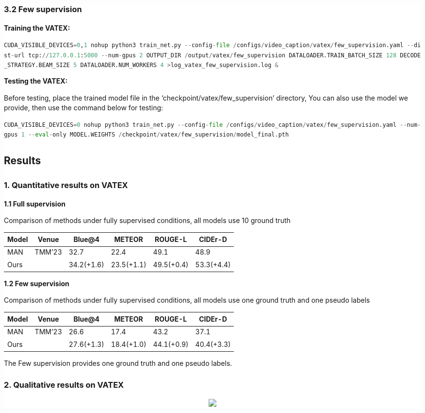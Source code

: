 ### 3.2 Few supervision

**Training the VATEX:**

```python
CUDA_VISIBLE_DEVICES=0,1 nohup python3 train_net.py --config-file /configs/video_caption/vatex/few_supervision.yaml --dist-url tcp://127.0.0.1:5000 --num-gpus 2 OUTPUT_DIR /output/vatex/few_supervision DATALOADER.TRAIN_BATCH_SIZE 128 DECODE_STRATEGY.BEAM_SIZE 5 DATALOADER.NUM_WORKERS 4 >log_vatex_few_supervision.log &
```

**Testing the VATEX:**

Before testing, place the trained model file in the ‘checkpoint/vatex/few_supervision’ directory, You can also use the model we provide, then use the command below for testing:

```python
CUDA_VISIBLE_DEVICES=0 nohup python3 train_net.py --config-file /configs/video_caption/vatex/few_supervision.yaml --num-gpus 1 --eval-only MODEL.WEIGHTS /checkpoint/vatex/few_supervision/model_final.pth
```

## Results

### 1. Quantitative results on VATEX

**1.1 Full supervision**

Comparison of methods under fully supervised conditions, all models use 10 ground truth

| Model | Venue | Blue@4 | METEOR | ROUGE-L | CIDEr-D |
| --- | --- | --- | --- | --- | --- |
| MAN | TMM’23 | 32.7 | 22.4 | 49.1 | 48.9 |
| Ours |  | 34.2(+1.6) | 23.5(+1.1) | 49.5(+0.4) | 53.3(+4.4) |

**1.2 Few supervision**

Comparison of methods under fully supervised conditions, all models use one ground truth and one pseudo labels

| Model | Venue | Blue@4 | METEOR | ROUGE-L | CIDEr-D |
| --- | --- | --- | --- | --- | --- |
| MAN | TMM’23 | 26.6 | 17.4 | 43.2 | 37.1 |
| Ours |  | 27.6(+1.3) | 18.4(+1.0) | 44.1(+0.9) | 40.4(+3.3) |

The Few supervision provides one ground truth and one pseudo labels.

### 2. Qualitative results on VATEX

<p align="center">
<img src="qualitative_results_vatex.png" width="800"> <br>
</p>
